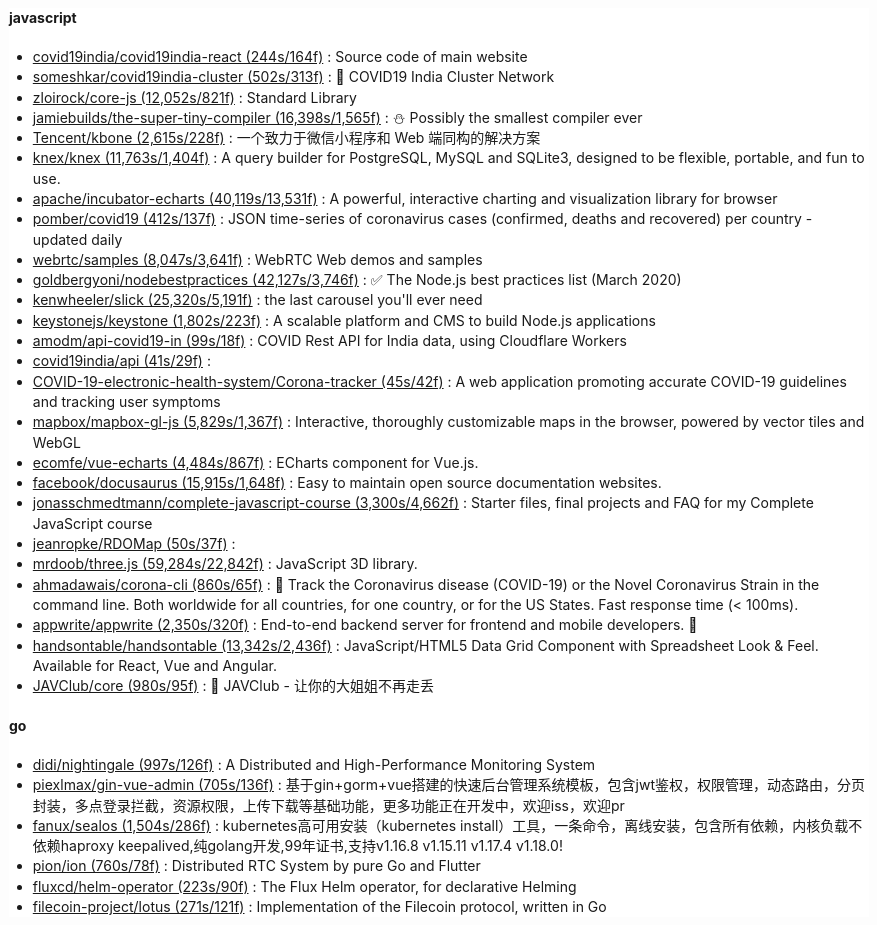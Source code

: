 #### javascript
* [covid19india/covid19india-react (244s/164f)](https://github.com/covid19india/covid19india-react) : Source code of main website
* [someshkar/covid19india-cluster (502s/313f)](https://github.com/someshkar/covid19india-cluster) : 🔬 COVID19 India Cluster Network
* [zloirock/core-js (12,052s/821f)](https://github.com/zloirock/core-js) : Standard Library
* [jamiebuilds/the-super-tiny-compiler (16,398s/1,565f)](https://github.com/jamiebuilds/the-super-tiny-compiler) : ⛄️ Possibly the smallest compiler ever
* [Tencent/kbone (2,615s/228f)](https://github.com/Tencent/kbone) : 一个致力于微信小程序和 Web 端同构的解决方案
* [knex/knex (11,763s/1,404f)](https://github.com/knex/knex) : A query builder for PostgreSQL, MySQL and SQLite3, designed to be flexible, portable, and fun to use.
* [apache/incubator-echarts (40,119s/13,531f)](https://github.com/apache/incubator-echarts) : A powerful, interactive charting and visualization library for browser
* [pomber/covid19 (412s/137f)](https://github.com/pomber/covid19) : JSON time-series of coronavirus cases (confirmed, deaths and recovered) per country - updated daily
* [webrtc/samples (8,047s/3,641f)](https://github.com/webrtc/samples) : WebRTC Web demos and samples
* [goldbergyoni/nodebestpractices (42,127s/3,746f)](https://github.com/goldbergyoni/nodebestpractices) : ✅ The Node.js best practices list (March 2020)
* [kenwheeler/slick (25,320s/5,191f)](https://github.com/kenwheeler/slick) : the last carousel you'll ever need
* [keystonejs/keystone (1,802s/223f)](https://github.com/keystonejs/keystone) : A scalable platform and CMS to build Node.js applications
* [amodm/api-covid19-in (99s/18f)](https://github.com/amodm/api-covid19-in) : COVID Rest API for India data, using Cloudflare Workers
* [covid19india/api (41s/29f)](https://github.com/covid19india/api) : 
* [COVID-19-electronic-health-system/Corona-tracker (45s/42f)](https://github.com/COVID-19-electronic-health-system/Corona-tracker) : A web application promoting accurate COVID-19 guidelines and tracking user symptoms
* [mapbox/mapbox-gl-js (5,829s/1,367f)](https://github.com/mapbox/mapbox-gl-js) : Interactive, thoroughly customizable maps in the browser, powered by vector tiles and WebGL
* [ecomfe/vue-echarts (4,484s/867f)](https://github.com/ecomfe/vue-echarts) : ECharts component for Vue.js.
* [facebook/docusaurus (15,915s/1,648f)](https://github.com/facebook/docusaurus) : Easy to maintain open source documentation websites.
* [jonasschmedtmann/complete-javascript-course (3,300s/4,662f)](https://github.com/jonasschmedtmann/complete-javascript-course) : Starter files, final projects and FAQ for my Complete JavaScript course
* [jeanropke/RDOMap (50s/37f)](https://github.com/jeanropke/RDOMap) : 
* [mrdoob/three.js (59,284s/22,842f)](https://github.com/mrdoob/three.js) : JavaScript 3D library.
* [ahmadawais/corona-cli (860s/65f)](https://github.com/ahmadawais/corona-cli) : 🦠 Track the Coronavirus disease (COVID-19) or the Novel Coronavirus Strain in the command line. Both worldwide for all countries, for one country, or for the US States. Fast response time (< 100ms).
* [appwrite/appwrite (2,350s/320f)](https://github.com/appwrite/appwrite) : End-to-end backend server for frontend and mobile developers. 🚀
* [handsontable/handsontable (13,342s/2,436f)](https://github.com/handsontable/handsontable) : JavaScript/HTML5 Data Grid Component with Spreadsheet Look & Feel. Available for React, Vue and Angular.
* [JAVClub/core (980s/95f)](https://github.com/JAVClub/core) : 🔞 JAVClub - 让你的大姐姐不再走丢

#### go
* [didi/nightingale (997s/126f)](https://github.com/didi/nightingale) : A Distributed and High-Performance Monitoring System
* [piexlmax/gin-vue-admin (705s/136f)](https://github.com/piexlmax/gin-vue-admin) : 基于gin+gorm+vue搭建的快速后台管理系统模板，包含jwt鉴权，权限管理，动态路由，分页封装，多点登录拦截，资源权限，上传下载等基础功能，更多功能正在开发中，欢迎iss，欢迎pr
* [fanux/sealos (1,504s/286f)](https://github.com/fanux/sealos) : kubernetes高可用安装（kubernetes install）工具，一条命令，离线安装，包含所有依赖，内核负载不依赖haproxy keepalived,纯golang开发,99年证书,支持v1.16.8 v1.15.11 v1.17.4 v1.18.0!
* [pion/ion (760s/78f)](https://github.com/pion/ion) : Distributed RTC System by pure Go and Flutter
* [fluxcd/helm-operator (223s/90f)](https://github.com/fluxcd/helm-operator) : The Flux Helm operator, for declarative Helming
* [filecoin-project/lotus (271s/121f)](https://github.com/filecoin-project/lotus) : Implementation of the Filecoin protocol, written in Go
